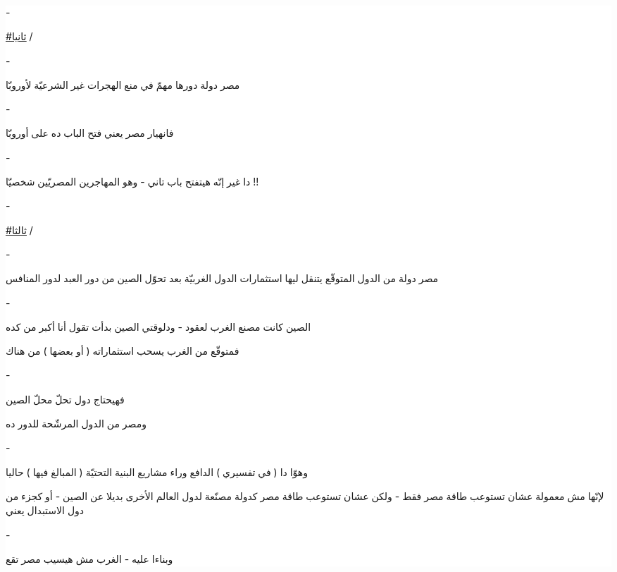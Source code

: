 \-

[<u>\#ثانيا</u>](https://www.facebook.com/hashtag/%D8%AB%D8%A7%D9%86%D9%8A%D8%A7?__eep__=6&__cft__%5b0%5d=AZWP9L2lRRl91MVbxnz4P9pgygElxEkDR43qr-3naVCOJqmywBr2VgxgFMubaS6ii7zJymxzxgrrHY8fGXt141aF2AJQ1EprSxYiv7_VCy-_uV4SvCsR5v-pmSYA-nywoUrPhCLjr-sASeflTo-l-89E_9oeIuD4cqjjX4s-Y1f6nWf7zNi5vgSv-5YSCFveBOY&__tn__=*NK-R)
/

\-

مصر دولة دورها مهمّ في منع الهجرات غير الشرعيّة
لأوروبّا

\-

فانهيار مصر يعني فتح الباب ده على أوروبّا

\-

دا غير إنّه هيتفتح باب تاني - وهو المهاجرين المصريّين
شخصيّا !!

\-

[<u>\#ثالثا</u>](https://www.facebook.com/hashtag/%D8%AB%D8%A7%D9%84%D8%AB%D8%A7?__eep__=6&__cft__%5b0%5d=AZWP9L2lRRl91MVbxnz4P9pgygElxEkDR43qr-3naVCOJqmywBr2VgxgFMubaS6ii7zJymxzxgrrHY8fGXt141aF2AJQ1EprSxYiv7_VCy-_uV4SvCsR5v-pmSYA-nywoUrPhCLjr-sASeflTo-l-89E_9oeIuD4cqjjX4s-Y1f6nWf7zNi5vgSv-5YSCFveBOY&__tn__=*NK-R)
/

\-

مصر دولة من الدول المتوقّع يتنقل ليها استثمارات الدول
الغربيّة بعد تحوّل الصين من دور العبد لدور المنافس

\-

الصين كانت مصنع الغرب لعقود - ودلوقتي الصين بدأت تقول
أنا أكبر من كده

فمتوقّع من الغرب يسحب استثماراته ( أو بعضها ) من
هناك

\-

فهيحتاج دول تحلّ محلّ الصين

ومصر من الدول المرشّحة للدور ده

\-

وهوّا دا ( في تفسيري ) الدافع وراء مشاريع البنية التحتيّة
( المبالغ فيها ) حاليا

لإنّها مش معمولة عشان تستوعب طاقة مصر فقط - ولكن عشان
تستوعب طاقة مصر كدولة مصنّعة لدول العالم الأخرى بديلا عن الصين - أو كجزء
من دول الاستبدال يعني

\-

وبناءا عليه - الغرب مش هيسيب مصر تقع
